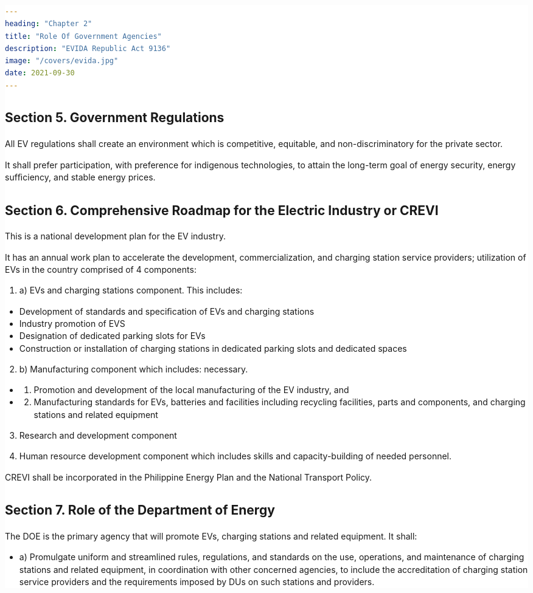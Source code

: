 ```yaml
---
heading: "Chapter 2"
title: "Role Of Government Agencies"
description: "EVIDA Republic Act 9136"
image: "/covers/evida.jpg"
date: 2021-09-30
---
```



## Section 5. Government Regulations

All EV regulations shall create an environment which is competitive, equitable, and non-discriminatory for the private sector.

It shall prefer participation, with preference for indigenous technologies, to attain the long-term goal of energy security, energy sufﬁciency, and stable energy prices.


## Section 6. Comprehensive Roadmap for the Electric Industry or CREVI

This is a national development plan for the EV industry.

It has an annual work plan to accelerate the development, commercialization, and charging station service providers; utilization of EVs in the country comprised of 4 components:

1. a) EVs and charging stations component. This includes:

- Development of standards and speciﬁcation of EVs and charging stations
- Industry promotion of EVS
- Designation of dedicated parking slots for EVs
- Construction or installation of charging stations in dedicated parking slots and dedicated spaces

2. b) Manufacturing component which includes: necessary. 

- 1) Promotion and development of the local manufacturing of the EV industry, and 
- 2) Manufacturing standards for EVs, batteries and facilities including recycling facilities, parts and components, and charging stations and related equipment

3. Research and development component

4. Human resource development component which includes skills and capacity-building of needed personnel.

CREVI shall be incorporated in the Philippine Energy Plan and the National Transport Policy.



## Section 7. Role of the Department of Energy

The DOE is the primary agency that will promote EVs, charging stations and related equipment. It shall:

- a) Promulgate uniform and streamlined rules, regulations, and standards on the use, operations, and maintenance of charging stations and related equipment, in coordination with other concerned agencies, to include the accreditation of charging station service providers and the requirements imposed by DUs on such stations and providers.
